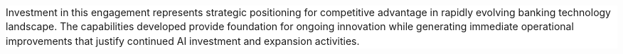 Investment in this engagement represents strategic positioning for competitive advantage in rapidly evolving banking technology landscape. The capabilities developed provide foundation for ongoing innovation while generating immediate operational improvements that justify continued AI investment and expansion activities.